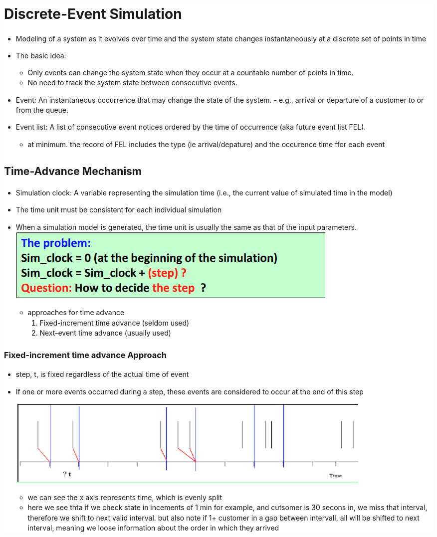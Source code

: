 # Discrete-Event Simulation
- Modeling of a system as it evolves over time and the system state changes instantaneously at a discrete set of points in time

- The basic idea:
    - Only events can change the system state when they occur at a countable number of points in time.
    - No need to track the system state between consecutive events.

- Event: An instantaneous occurrence that may change the state
    of the system.
        - e.g., arrival or departure of a customer to or from the queue.

- Event list: A list of consecutive event notices ordered by the time of occurrence (aka  future event list FEL). 
    - at minimum. the record of FEL includes the type (ie arrival/depature) and the occurence time ffor each event


## Time-Advance Mechanism
- Simulation clock: A variable representing the simulation time (i.e., the current value of simulated time in the model)
- The time unit must be consistent for each individual simulation

- When a simulation model is generated, the time unit is usually the same as that of the input parameters.
    ![alt text](../media/image-4.png)
    - approaches for time advance
        1. Fixed-increment time advance (seldom used)
        2. Next-event time advance (usually used)


### Fixed-increment time advance Approach

- step, t, is fixed regardless of the actual time of event
- If one or more events occurred during a step, these events are considered to occur at the end of this step

  ![alt text](../media/image-12.png)
    - we can see the x axis represents time, which is evenly split
    - here we see thta if we check state in incements of 1 min for example, and cutsomer is 30 secons in, we miss that interval, therefore we shift to next valid interval. but also note if 1+ customer in a gap between intervall, all will be shifted to next interval, meaning we loose information about the order in which they arrived
